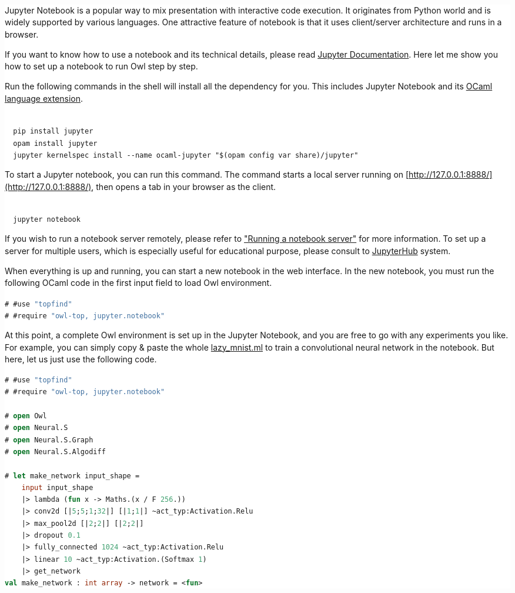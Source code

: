 Jupyter Notebook is a popular way to mix presentation with interactive code execution. It originates from Python world and is widely supported by various languages. One attractive feature of notebook is that it uses client/server architecture and runs in a browser.

If you want to know how to use a notebook and its technical details, please read [Jupyter Documentation](http://jupyter.org/documentation). Here let me show you how to set up a notebook to run Owl step by step.

Run the following commands in the shell will install all the dependency for you. This includes Jupyter Notebook and its [OCaml language extension](https://github.com/akabe/ocaml-jupyter).


```shell

  pip install jupyter
  opam install jupyter
  jupyter kernelspec install --name ocaml-jupyter "$(opam config var share)/jupyter"

```

To start a Jupyter notebook, you can run this command. The command starts a local server running on [http://127.0.0.1:8888/](http://127.0.0.1:8888/), then opens a tab in your browser as the client.


```shell

  jupyter notebook

```

If you wish to run a notebook server remotely, please refer to ["Running a notebook server"](http://jupyter-notebook.readthedocs.io/en/stable/public_server.html) for more information. To set up a server for multiple users, which is especially useful for educational purpose, please consult to [JupyterHub](https://jupyterhub.readthedocs.io/en/latest/) system.

When everything is up and running, you can start a new notebook in the web interface. In the new notebook, you must run the following OCaml code in the first input field to load Owl environment.


```ocaml
# #use "topfind"
# #require "owl-top, jupyter.notebook"
```

At this point, a complete Owl environment is set up in the Jupyter Notebook, and you are free to go with any experiments you like.
For example, you can simply copy & paste the whole [lazy_mnist.ml](https://github.com/owlbarn/owl/blob/master/examples/lazy_mnist.ml) to train a convolutional neural network in the notebook. But here, let us just use the following code.


```ocaml
# #use "topfind"
# #require "owl-top, jupyter.notebook"

# open Owl
# open Neural.S
# open Neural.S.Graph
# open Neural.S.Algodiff

# let make_network input_shape =
    input input_shape
    |> lambda (fun x -> Maths.(x / F 256.))
    |> conv2d [|5;5;1;32|] [|1;1|] ~act_typ:Activation.Relu
    |> max_pool2d [|2;2|] [|2;2|]
    |> dropout 0.1
    |> fully_connected 1024 ~act_typ:Activation.Relu
    |> linear 10 ~act_typ:Activation.(Softmax 1)
    |> get_network
val make_network : int array -> network = <fun>
```

